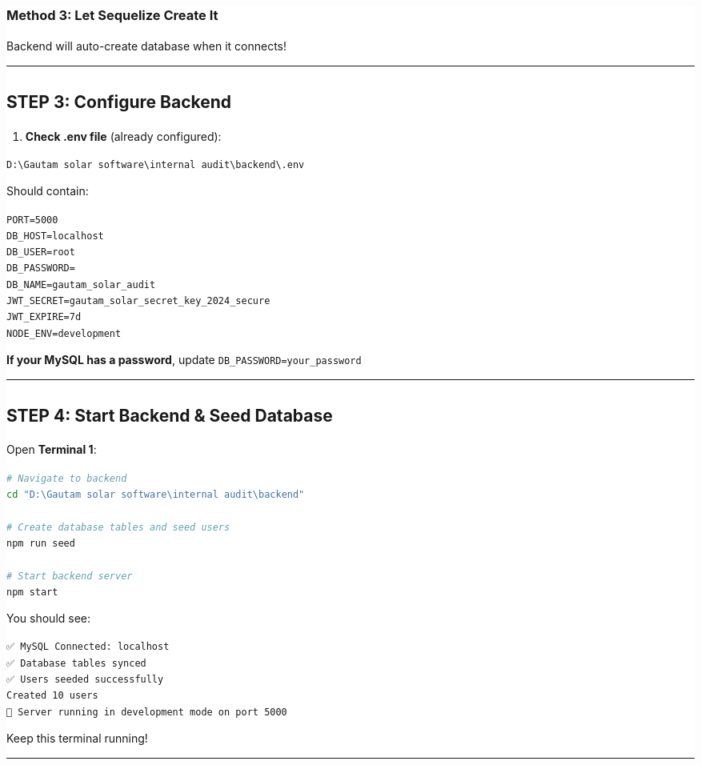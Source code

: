 ### Method 3: Let Sequelize Create It
Backend will auto-create database when it connects!

---

## STEP 3: Configure Backend

1. **Check .env file** (already configured):
```
D:\Gautam solar software\internal audit\backend\.env
```

Should contain:
```env
PORT=5000
DB_HOST=localhost
DB_USER=root
DB_PASSWORD=
DB_NAME=gautam_solar_audit
JWT_SECRET=gautam_solar_secret_key_2024_secure
JWT_EXPIRE=7d
NODE_ENV=development
```

**If your MySQL has a password**, update `DB_PASSWORD=your_password`

---

## STEP 4: Start Backend & Seed Database

Open **Terminal 1**:

```bash
# Navigate to backend
cd "D:\Gautam solar software\internal audit\backend"

# Create database tables and seed users
npm run seed

# Start backend server
npm start
```

You should see:
```
✅ MySQL Connected: localhost
✅ Database tables synced
✅ Users seeded successfully
Created 10 users
🚀 Server running in development mode on port 5000
```

Keep this terminal running!

---
